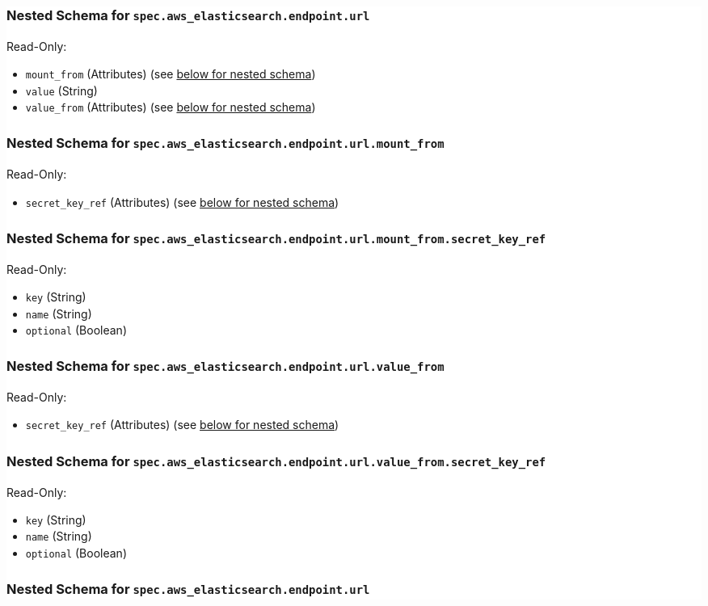 <a id="nestedatt--spec--aws_elasticsearch--endpoint--access_key_id"></a>
### Nested Schema for `spec.aws_elasticsearch.endpoint.url`

Read-Only:

- `mount_from` (Attributes) (see [below for nested schema](#nestedatt--spec--aws_elasticsearch--endpoint--url--mount_from))
- `value` (String)
- `value_from` (Attributes) (see [below for nested schema](#nestedatt--spec--aws_elasticsearch--endpoint--url--value_from))

<a id="nestedatt--spec--aws_elasticsearch--endpoint--url--mount_from"></a>
### Nested Schema for `spec.aws_elasticsearch.endpoint.url.mount_from`

Read-Only:

- `secret_key_ref` (Attributes) (see [below for nested schema](#nestedatt--spec--aws_elasticsearch--endpoint--url--mount_from--secret_key_ref))

<a id="nestedatt--spec--aws_elasticsearch--endpoint--url--mount_from--secret_key_ref"></a>
### Nested Schema for `spec.aws_elasticsearch.endpoint.url.mount_from.secret_key_ref`

Read-Only:

- `key` (String)
- `name` (String)
- `optional` (Boolean)



<a id="nestedatt--spec--aws_elasticsearch--endpoint--url--value_from"></a>
### Nested Schema for `spec.aws_elasticsearch.endpoint.url.value_from`

Read-Only:

- `secret_key_ref` (Attributes) (see [below for nested schema](#nestedatt--spec--aws_elasticsearch--endpoint--url--value_from--secret_key_ref))

<a id="nestedatt--spec--aws_elasticsearch--endpoint--url--value_from--secret_key_ref"></a>
### Nested Schema for `spec.aws_elasticsearch.endpoint.url.value_from.secret_key_ref`

Read-Only:

- `key` (String)
- `name` (String)
- `optional` (Boolean)




<a id="nestedatt--spec--aws_elasticsearch--endpoint--assume_role_arn"></a>
### Nested Schema for `spec.aws_elasticsearch.endpoint.url`
